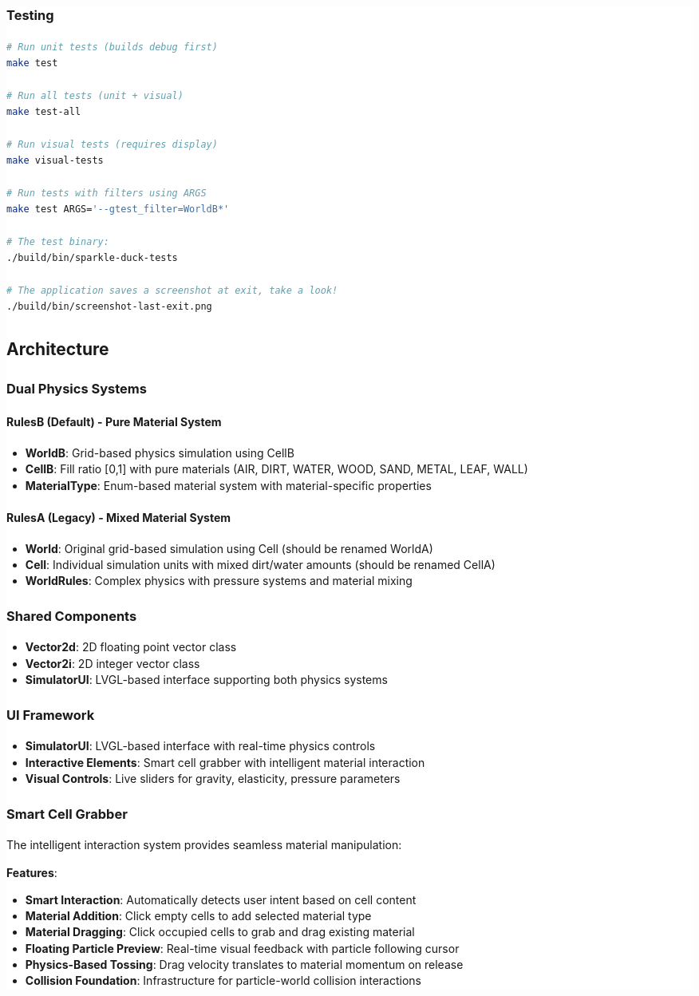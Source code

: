 ### Testing
```bash
# Run unit tests (builds debug first)
make test

# Run all tests (unit + visual)
make test-all

# Run visual tests (requires display)
make visual-tests

# Run tests with filters using ARGS
make test ARGS='--gtest_filter=WorldB*'

# The test binary:
./build/bin/sparkle-duck-tests

# The application saves a screenshot at exit, take a look!
./build/bin/screenshot-last-exit.png
```

## Architecture

### Dual Physics Systems

#### RulesB (Default) - Pure Material System
- **WorldB**: Grid-based physics simulation using CellB
- **CellB**: Fill ratio [0,1] with pure materials (AIR, DIRT, WATER, WOOD, SAND, METAL, LEAF, WALL)  
- **MaterialType**: Enum-based material system with material-specific properties

#### RulesA (Legacy) - Mixed Material System  
- **World**: Original grid-based simulation using Cell (should be renamed WorldA)
- **Cell**: Individual simulation units with mixed dirt/water amounts (should be renamed CellA)
- **WorldRules**: Complex physics with pressure systems and material mixing

### Shared Components
- **Vector2d**: 2D floating point vector class
- **Vector2i**: 2D integer vector class
- **SimulatorUI**: LVGL-based interface supporting both physics systems

### UI Framework
- **SimulatorUI**: LVGL-based interface with real-time physics controls
- **Interactive Elements**: Smart cell grabber with intelligent material interaction
- **Visual Controls**: Live sliders for gravity, elasticity, pressure parameters

### Smart Cell Grabber
The intelligent interaction system provides seamless material manipulation:

**Features**:
- **Smart Interaction**: Automatically detects user intent based on cell content
- **Material Addition**: Click empty cells to add selected material type
- **Material Dragging**: Click occupied cells to grab and drag existing material
- **Floating Particle Preview**: Real-time visual feedback with particle following cursor
- **Physics-Based Tossing**: Drag velocity translates to material momentum on release
- **Collision Foundation**: Infrastructure for particle-world collision interactions
